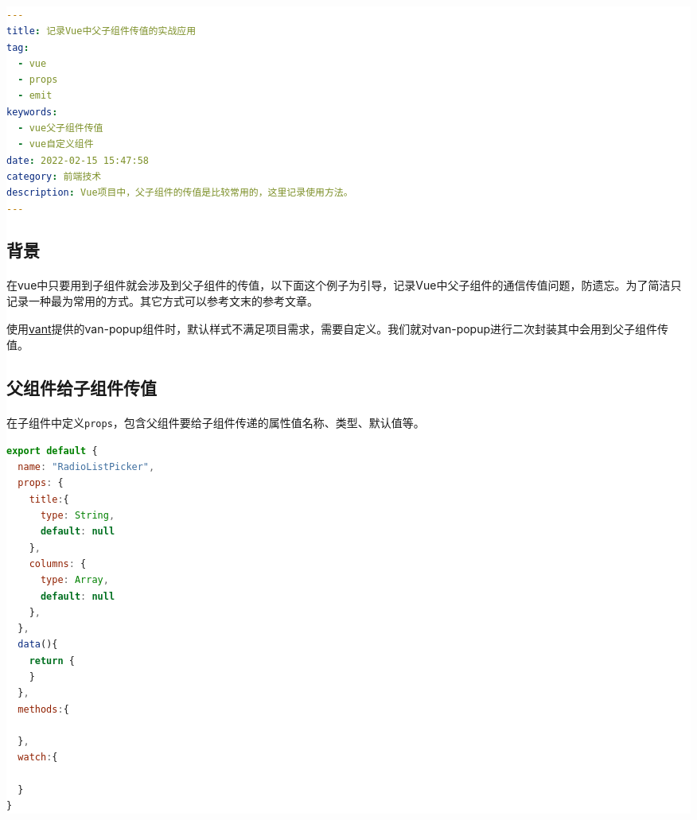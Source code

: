 ```yaml
---
title: 记录Vue中父子组件传值的实战应用
tag:
  - vue
  - props
  - emit
keywords:
  - vue父子组件传值
  - vue自定义组件
date: 2022-02-15 15:47:58
category: 前端技术
description: Vue项目中，父子组件的传值是比较常用的，这里记录使用方法。
---
```



## 背景

在vue中只要用到子组件就会涉及到父子组件的传值，以下面这个例子为引导，记录Vue中父子组件的通信传值问题，防遗忘。为了简洁只记录一种最为常用的方式。其它方式可以参考文末的参考文章。

使用[vant](https://vant-contrib.gitee.io/vant/#/zh-CN/)提供的van-popup组件时，默认样式不满足项目需求，需要自定义。我们就对van-popup进行二次封装其中会用到父子组件传值。

## 父组件给子组件传值

在子组件中定义`props`，包含父组件要给子组件传递的属性值名称、类型、默认值等。

```js
export default {
  name: "RadioListPicker",
  props: {
    title:{
      type: String,
      default: null
    },
    columns: {
      type: Array,
      default: null
    },
  },
  data(){
    return {
    }
  },
  methods:{

  },
  watch:{

  }
}
```
